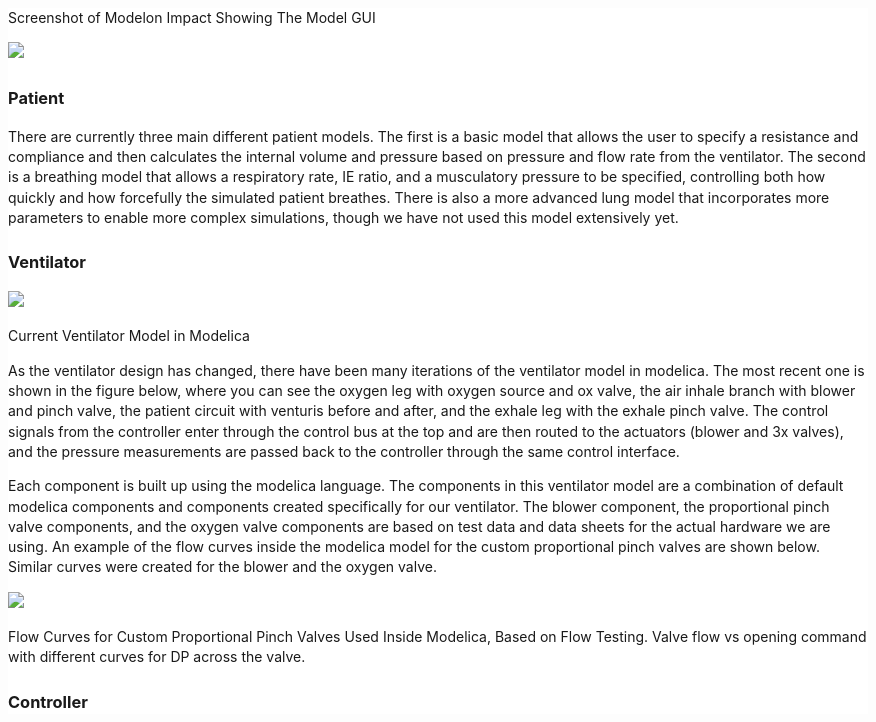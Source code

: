 Screenshot of Modelon Impact Showing The Model GUI

![](images/image2.png)

### Patient

There are currently three main different patient models. The first is a basic model that allows the user to specify a
resistance and compliance and then calculates the internal volume and pressure based on pressure and flow rate from the
ventilator. The second is a breathing model that allows a respiratory rate, IE ratio, and a musculatory pressure to be
specified, controlling both how quickly and how forcefully the simulated patient breathes. There is also a more advanced
lung model that incorporates more parameters to enable more complex simulations, though we have not used this model
extensively yet.

### Ventilator

![](images/image8.png)

 Current Ventilator Model in Modelica

As the ventilator design has changed, there have been many iterations of the ventilator model in modelica. The most
recent one is shown in the figure below, where you can see the oxygen leg with oxygen source and ox valve, the air
inhale branch with blower and pinch valve, the patient circuit with venturis before and after, and the exhale leg with
the exhale pinch valve. The control signals from the controller enter through the control bus at the top and are then
routed to the actuators (blower and 3x valves), and the pressure measurements are passed back to the controller through
the same control interface.

Each component is built up using the modelica language. The components in this ventilator model are a combination of
default modelica components and components created specifically for our ventilator. The blower component, the
proportional pinch valve components, and the oxygen valve components are based on test data and data sheets for the
actual hardware we are using. An example of the flow curves inside the modelica model for the custom proportional pinch
valves are shown below. Similar curves were created for the blower and the oxygen valve.

![](images/image3.png)

Flow Curves for Custom Proportional Pinch Valves Used Inside Modelica, Based on Flow Testing. Valve flow vs opening
command with different curves for DP across the valve.

### Controller
